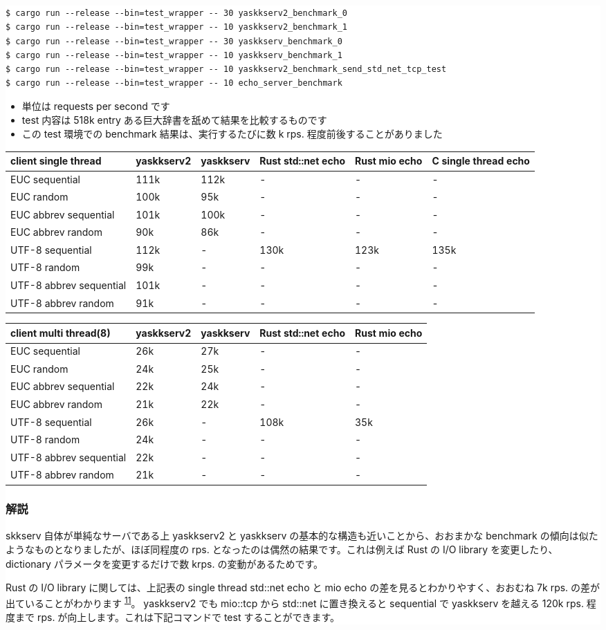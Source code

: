```console
$ cargo run --release --bin=test_wrapper -- 30 yaskkserv2_benchmark_0
$ cargo run --release --bin=test_wrapper -- 10 yaskkserv2_benchmark_1
$ cargo run --release --bin=test_wrapper -- 30 yaskkserv_benchmark_0
$ cargo run --release --bin=test_wrapper -- 10 yaskkserv_benchmark_1
$ cargo run --release --bin=test_wrapper -- 10 yaskkserv2_benchmark_send_std_net_tcp_test
$ cargo run --release --bin=test_wrapper -- 10 echo_server_benchmark
```

- 単位は requests per second です
- test 内容は 518k entry ある巨大辞書を舐めて結果を比較するものです
- この test 環境での benchmark 結果は、実行するたびに数 k rps. 程度前後することがありました

| client single thread    | yaskkserv2 | yaskkserv | Rust std::net echo | Rust mio echo | C single thread echo |
|:------------------------|:-----------|:----------|:-------------------|---------------|----------------------|
| EUC sequential          | 111k       | 112k      | -                  | -             | -                    |
| EUC random              | 100k       | 95k       | -                  | -             | -                    |
| EUC abbrev sequential   | 101k       | 100k      | -                  | -             | -                    |
| EUC abbrev random       | 90k        | 86k       | -                  | -             | -                    |
| UTF-8 sequential        | 112k       | -         | 130k               | 123k          | 135k                 |
| UTF-8 random            | 99k        | -         | -                  | -             | -                    |
| UTF-8 abbrev sequential | 101k       | -         | -                  | -             | -                    |
| UTF-8 abbrev random     | 91k        | -         | -                  | -             | -                    |

| client multi thread(8)  | yaskkserv2 | yaskkserv | Rust std::net echo | Rust mio echo |
|:------------------------|:-----------|:----------|--------------------|---------------|
| EUC sequential          | 26k        | 27k       | -                  | -             |
| EUC random              | 24k        | 25k       | -                  | -             |
| EUC abbrev sequential   | 22k        | 24k       | -                  | -             |
| EUC abbrev random       | 21k        | 22k       | -                  | -             |
| UTF-8 sequential        | 26k        | -         | 108k               | 35k           |
| UTF-8 random            | 24k        | -         | -                  | -             |
| UTF-8 abbrev sequential | 22k        | -         | -                  | -             |
| UTF-8 abbrev random     | 21k        | -         | -                  | -             |


### 解説

skkserv 自体が単純なサーバである上 yaskkserv2 と yaskkserv の基本的な構造も近いことから、おおまかな benchmark の傾向は似たようなものとなりましたが、ほぼ同程度の rps. となったのは偶然の結果です。これは例えば Rust の I/O library を変更したり、 dictionary パラメータを変更するだけで数 krps. の変動があるためです。

Rust の I/O library に関しては、上記表の single thread std::net echo と mio echo の差を見るとわかりやすく、おおむね 7k rps. の差が出ていることがわかります <sup>[11](#footnote11)</sup>。 yaskkserv2 でも mio::tcp から std::net に置き換えると sequential で yaskkserv を越える 120k rps. 程度まで rps. が向上します。これは下記コマンドで test することができます。
